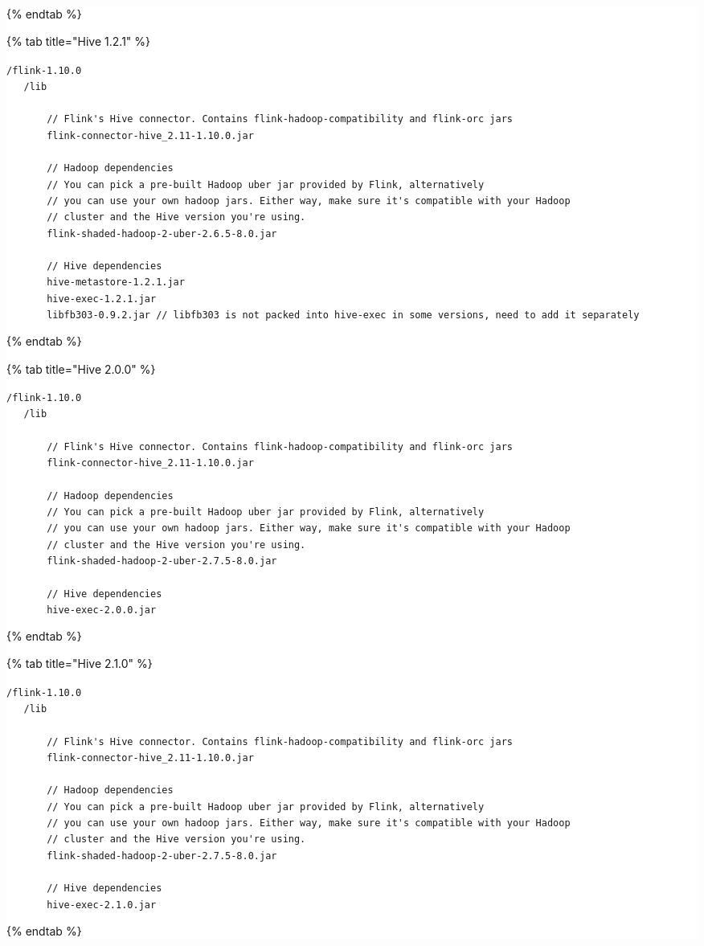 {% endtab %}

{% tab title="Hive 1.2.1" %}
```markup
/flink-1.10.0
   /lib

       // Flink's Hive connector. Contains flink-hadoop-compatibility and flink-orc jars
       flink-connector-hive_2.11-1.10.0.jar

       // Hadoop dependencies
       // You can pick a pre-built Hadoop uber jar provided by Flink, alternatively
       // you can use your own hadoop jars. Either way, make sure it's compatible with your Hadoop
       // cluster and the Hive version you're using.
       flink-shaded-hadoop-2-uber-2.6.5-8.0.jar

       // Hive dependencies
       hive-metastore-1.2.1.jar
       hive-exec-1.2.1.jar
       libfb303-0.9.2.jar // libfb303 is not packed into hive-exec in some versions, need to add it separately
```
{% endtab %}

{% tab title="Hive 2.0.0" %}
```
/flink-1.10.0
   /lib

       // Flink's Hive connector. Contains flink-hadoop-compatibility and flink-orc jars
       flink-connector-hive_2.11-1.10.0.jar

       // Hadoop dependencies
       // You can pick a pre-built Hadoop uber jar provided by Flink, alternatively
       // you can use your own hadoop jars. Either way, make sure it's compatible with your Hadoop
       // cluster and the Hive version you're using.
       flink-shaded-hadoop-2-uber-2.7.5-8.0.jar

       // Hive dependencies
       hive-exec-2.0.0.jar
```
{% endtab %}

{% tab title="Hive 2.1.0" %}
```
/flink-1.10.0
   /lib

       // Flink's Hive connector. Contains flink-hadoop-compatibility and flink-orc jars
       flink-connector-hive_2.11-1.10.0.jar

       // Hadoop dependencies
       // You can pick a pre-built Hadoop uber jar provided by Flink, alternatively
       // you can use your own hadoop jars. Either way, make sure it's compatible with your Hadoop
       // cluster and the Hive version you're using.
       flink-shaded-hadoop-2-uber-2.7.5-8.0.jar

       // Hive dependencies
       hive-exec-2.1.0.jar
```
{% endtab %}
